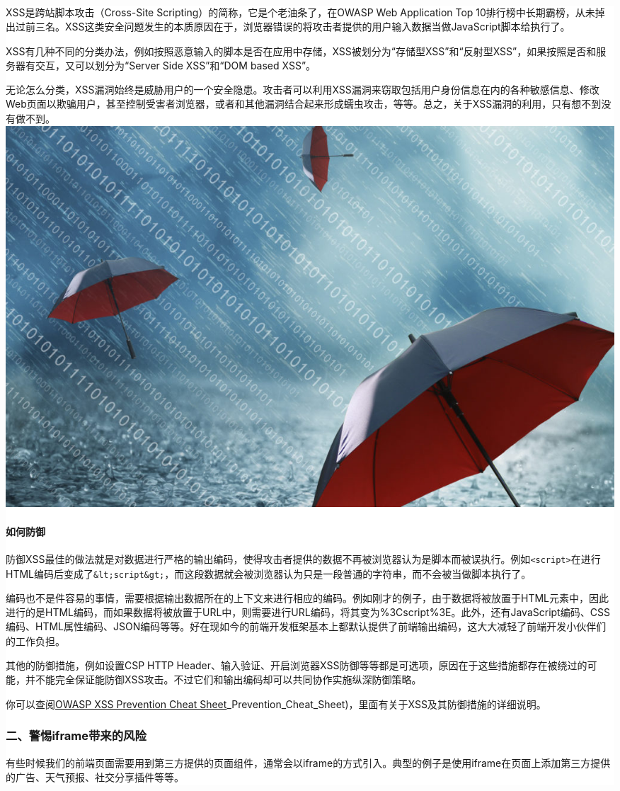 XSS是跨站脚本攻击（Cross-Site Scripting）的简称，它是个老油条了，在OWASP Web Application Top 10排行榜中长期霸榜，从未掉出过前三名。XSS这类安全问题发生的本质原因在于，浏览器错误的将攻击者提供的用户输入数据当做JavaScript脚本给执行了。

XSS有几种不同的分类办法，例如按照恶意输入的脚本是否在应用中存储，XSS被划分为“存储型XSS”和“反射型XSS”，如果按照是否和服务器有交互，又可以划分为“Server Side XSS”和“DOM based XSS”。

无论怎么分类，XSS漏洞始终是威胁用户的一个安全隐患。攻击者可以利用XSS漏洞来窃取包括用户身份信息在内的各种敏感信息、修改Web页面以欺骗用户，甚至控制受害者浏览器，或者和其他漏洞结合起来形成蠕虫攻击，等等。总之，关于XSS漏洞的利用，只有想不到没有做不到。![](/assets/x2.jpg)



#### 如何防御

防御XSS最佳的做法就是对数据进行严格的输出编码，使得攻击者提供的数据不再被浏览器认为是脚本而被误执行。例如`<script>`在进行HTML编码后变成了`&lt;script&gt;`，而这段数据就会被浏览器认为只是一段普通的字符串，而不会被当做脚本执行了。

编码也不是件容易的事情，需要根据输出数据所在的上下文来进行相应的编码。例如刚才的例子，由于数据将被放置于HTML元素中，因此进行的是HTML编码，而如果数据将被放置于URL中，则需要进行URL编码，将其变为%3Cscript%3E。此外，还有JavaScript编码、CSS编码、HTML属性编码、JSON编码等等。好在现如今的前端开发框架基本上都默认提供了前端输出编码，这大大减轻了前端开发小伙伴们的工作负担。

其他的防御措施，例如设置CSP HTTP Header、输入验证、开启浏览器XSS防御等等都是可选项，原因在于这些措施都存在被绕过的可能，并不能完全保证能防御XSS攻击。不过它们和输出编码却可以共同协作实施纵深防御策略。

你可以查阅[OWASP XSS Prevention Cheat Sheet](https://www.owasp.org/index.php/XSS_%28Cross_Site_Scripting)\_Prevention\_Cheat\_Sheet\)，里面有关于XSS及其防御措施的详细说明。

### 二、警惕iframe带来的风险

有些时候我们的前端页面需要用到第三方提供的页面组件，通常会以iframe的方式引入。典型的例子是使用iframe在页面上添加第三方提供的广告、天气预报、社交分享插件等等。
